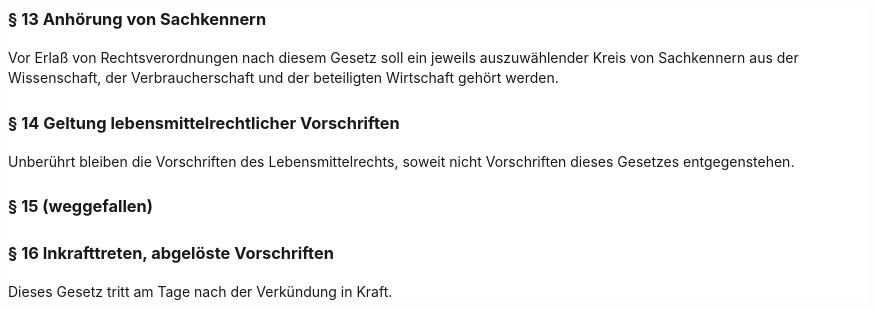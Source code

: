 ### § 13 Anhörung von Sachkennern

Vor Erlaß von Rechtsverordnungen nach diesem Gesetz soll ein jeweils auszuwählender Kreis von Sachkennern aus der Wissenschaft, der Verbraucherschaft und der beteiligten Wirtschaft gehört werden.


### § 14 Geltung lebensmittelrechtlicher Vorschriften

Unberührt bleiben die Vorschriften des Lebensmittelrechts, soweit nicht Vorschriften dieses Gesetzes entgegenstehen.


### § 15 (weggefallen)



### § 16 Inkrafttreten, abgelöste Vorschriften

Dieses Gesetz tritt am Tage nach der Verkündung in Kraft.


